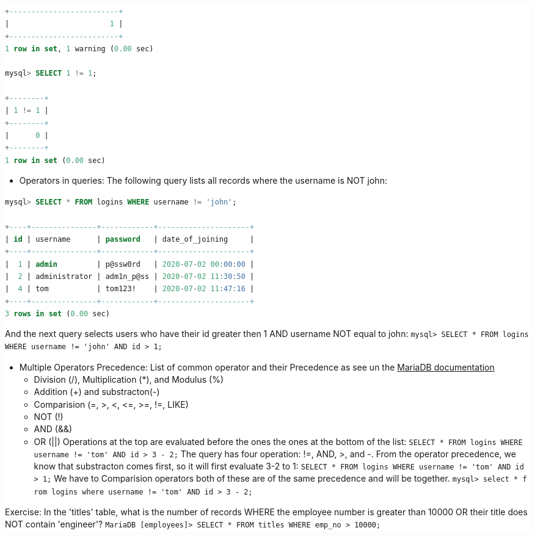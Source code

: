 ```sql
+-------------------------+
|                       1 |
+-------------------------+
1 row in set, 1 warning (0.00 sec)

mysql> SELECT 1 != 1;

+--------+
| 1 != 1 |
+--------+
|      0 |
+--------+
1 row in set (0.00 sec)

```
- Operators in queries:
The following query lists all records where the username is NOT john:
```sql
mysql> SELECT * FROM logins WHERE username != 'john';

+----+---------------+------------+---------------------+
| id | username      | password   | date_of_joining     |
+----+---------------+------------+---------------------+
|  1 | admin         | p@ssw0rd   | 2020-07-02 00:00:00 |
|  2 | administrator | adm1n_p@ss | 2020-07-02 11:30:50 |
|  4 | tom           | tom123!    | 2020-07-02 11:47:16 |
+----+---------------+------------+---------------------+
3 rows in set (0.00 sec)

```
And the next query selects users who have their id greater then 1 AND username NOT equal to john:
`mysql> SELECT * FROM logins WHERE username != 'john' AND id > 1;`

- Multiple Operators Precedence:
List of common operator and their Precedence as see un the [MariaDB documentation](https://mariadb.com/kb/en/operator-precedence/)
    - Division (/), Multiplication (*), and Modulus (%)
    - Addition (+) and substracton(-)
    - Comparision (=, >, <, <=, >=, !=, LIKE)
    - NOT (!)
    - AND (&&)
    - OR (||)
Operations at the top are evaluated before the ones the ones at the bottom of the list:
`SELECT * FROM logins WHERE username != 'tom' AND id > 3 - 2;`
The query has four operation:  !=, AND, >, and -.  From the operator precedence, we know that substracton comes first, so it will first evaluate
3-2 to 1:
`SELECT * FROM logins WHERE username != 'tom' AND id > 1;`
We have to Comparision operators both of these are of the same precedence and will be together.
`mysql> select * from logins where username != 'tom' AND id > 3 - 2;`

Exercise:
In the 'titles' table, what is the number of records WHERE the employee number is greater than 10000 OR their title does NOT contain 'engineer'?
`MariaDB [employees]> SELECT * FROM titles WHERE emp_no > 10000;`

